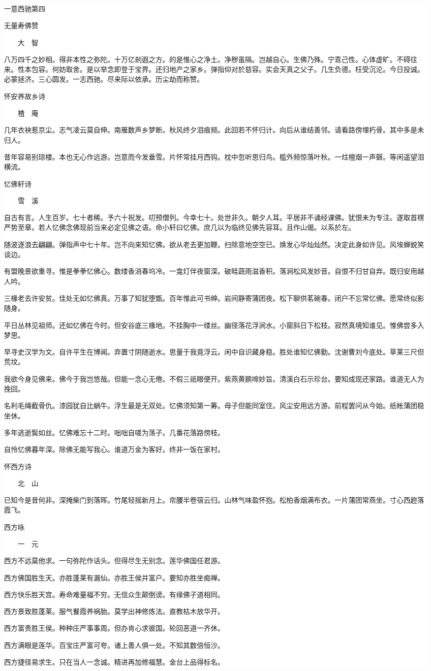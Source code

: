 一意西驰第四  

无量寿佛赞  

　　大　智  

八万四千之妙相。得非本性之弥陀。十万亿剎遐之方。的是惟心之净土。净秽虽隔。岂越自心。生佛乃殊。宁乖己性。心体虚旷。不碍往来。性本包容。何妨取舍。是以举念即登于宝界。还归地产之家乡。弹指仰对於慈容。实会天真之父子。几生负德。枉受沉沦。今日投诚。必蒙拯济。三心圆发。一志西驰。尽来际以依承。历尘劫而称赞。  

怀安养故乡诗  

　　楂　庵  

几年衣袂惹京尘。志气凌云莫自伸。南雁数声乡梦断。秋风终夕泪痕频。此回若不怀归计。向后从谁结善邻。请看路傍埋朽骨。其中多是未归人。  

昔年容易别琼楼。本也无心作远游。岂意而今发垂雪。片怀常挂月西钩。枕中忽听思归鸟。槛外频惊落叶秋。一炷檀烟一声磬。等闲遥望泪横流。  

忆佛轩诗  

　　雪　溪  

自古有言。人生百岁。七十者稀。予六十祝发。叨预僧列。今幸七十。处世非久。朝夕人耳。平居非不诵经课佛。犹恨未为专注。遂取首楞严势至章。若人忆佛念佛现前当来必定见佛之语。命小轩曰忆佛。庶几以为临终见佛先容耳。且作山偈。以系於左。  

随波逐浪去翩翩。弹指声中七十年。岂不向来知忆佛。欲从老去更加鞭。扫除意地空空已。焕发心华灿灿然。决定此身如许见。风埃蝉蜕笑谈边。  

有盟晚景欲重寻。惟是拳拳忆佛心。数缕香消春坞冷。一龛灯伴夜窗深。破畦蔬雨滋香积。落涧松风发妙音。自恨不归甘自弃。既归安用越人吟。  

三椽老去许安贫。佳处无如忆佛真。万事了知犹堕甑。百年惟此可书绅。岩间静寄蒲团夜。松下聊供茗碗春。闭户不忘常忆佛。愿常终似影随身。  

平日丛林见祖师。还如忆佛在今时。但安谷底三椽地。不挂胸中一缕丝。幽径落花浮涧水。小窗斜日下松枝。寂然真境知谁见。惟佛尝多入梦思。  

早寻史汉学为文。自许平生在博闻。弃置寸阴随逝水。思量于我竟浮云。闲中自识藏身稳。胜处谁知忆佛勤。沈谢曹刘今底处。草莱三尺但荒坟。  

我欲今身见佛来。佛今于我岂悠哉。但能一念心无倦。不假三祇眼便开。紫燕黄鹂啼妙旨。清溪白石示珍台。要知成现还家路。谁道无人为挽回。  

名利毛绳截骨仇。漆园犹自比蜗牛。浮生最是无双处。忆佛须知第一筹。母子但能同室住。风尘安用远方游。前程罢问从今始。纸帐蒲团稳坐休。  

多年逃逝鬓如丝。忆佛难忘十二时。咄咄自嗟为荡子。几番花落路傍枝。  

自怜忆佛暮年深。除佛无能写我心。谁道万金为客好。终非一饭在家村。  

怀西方诗  

　　北　山  

已知今是昔何非。深掩柴门到落晖。竹尾轻摇新月上。帘腰半卷宿云归。山林气味盈怀抱。松柏香烟满布衣。一片蒲团常燕坐。寸心西趂落霞飞。  

西方咏  

　　一　元  

西方不远莫他求。一句弥陀作话头。但得尽生无别念。莲华佛国任君游。  

西方佛国胜生天。亦胜蓬莱有漏仙。亦胜王侯并富户。要知亦胜坐痴禅。  

西方快乐胜天宫。寿命难量福不穷。无信众生颠倒谤。有缘佛子道相同。  

西方景致胜蓬莱。服气餐霞养祸胎。莫学出神修炼法。直教枯木放华开。  

西方富贵胜王侯。种种庄严事事周。但办肯心求彼国。轮回恶道一齐休。  

西方满眼是莲华。百宝庄严富可夸。诸上善人俱一处。不知其数倍恒沙。  

西方捷径易求生。只在当人一念诚。精进再加修福慧。金台上品得标名。  
